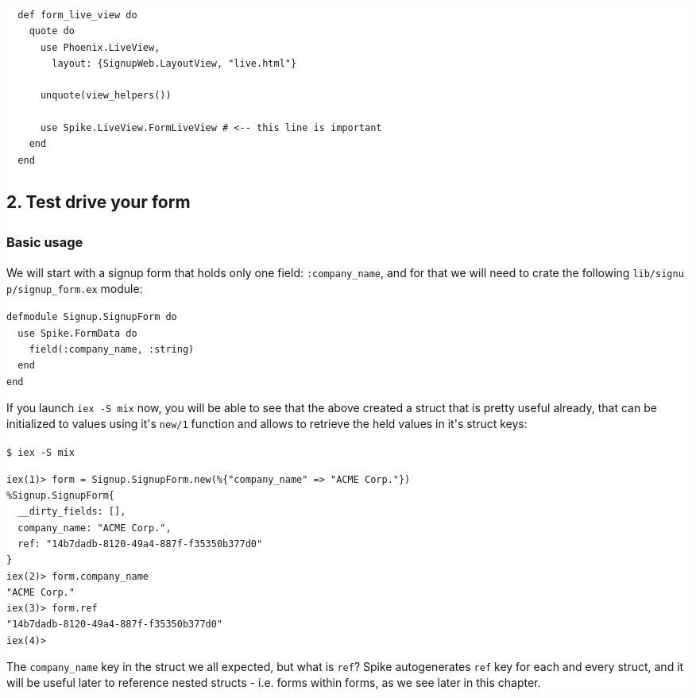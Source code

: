 ```
  def form_live_view do
    quote do                                                                                  
      use Phoenix.LiveView,
        layout: {SignupWeb.LayoutView, "live.html"}
                                               
      unquote(view_helpers()) 
                                                                                              
      use Spike.LiveView.FormLiveView # <-- this line is important
    end
  end
```

## 2. Test drive your form

### Basic usage

We will start with a signup form that holds only one field: `:company_name`, and
for that we will need to crate the following `lib/signup/signup_form.ex` module:

```
defmodule Signup.SignupForm do
  use Spike.FormData do
    field(:company_name, :string)
  end
end
```

If you launch `iex -S mix` now, you will be able to see that the above created a
struct that is pretty useful already, that can be initialized to values using
it's `new/1` function and allows to retrieve the held values in it's struct keys:

```
$ iex -S mix
```

```
iex(1)> form = Signup.SignupForm.new(%{"company_name" => "ACME Corp."})
%Signup.SignupForm{
  __dirty_fields: [],
  company_name: "ACME Corp.",
  ref: "14b7dadb-8120-49a4-887f-f35350b377d0"
}
iex(2)> form.company_name                                              
"ACME Corp."
iex(3)> form.ref
"14b7dadb-8120-49a4-887f-f35350b377d0"
iex(4)>
```

The `company_name` key in the struct we all expected, but what is `ref`? Spike
autogenerates `ref` key for each and every struct, and it will be useful later
to reference nested structs - i.e. forms within forms, as we see later in this
chapter.
